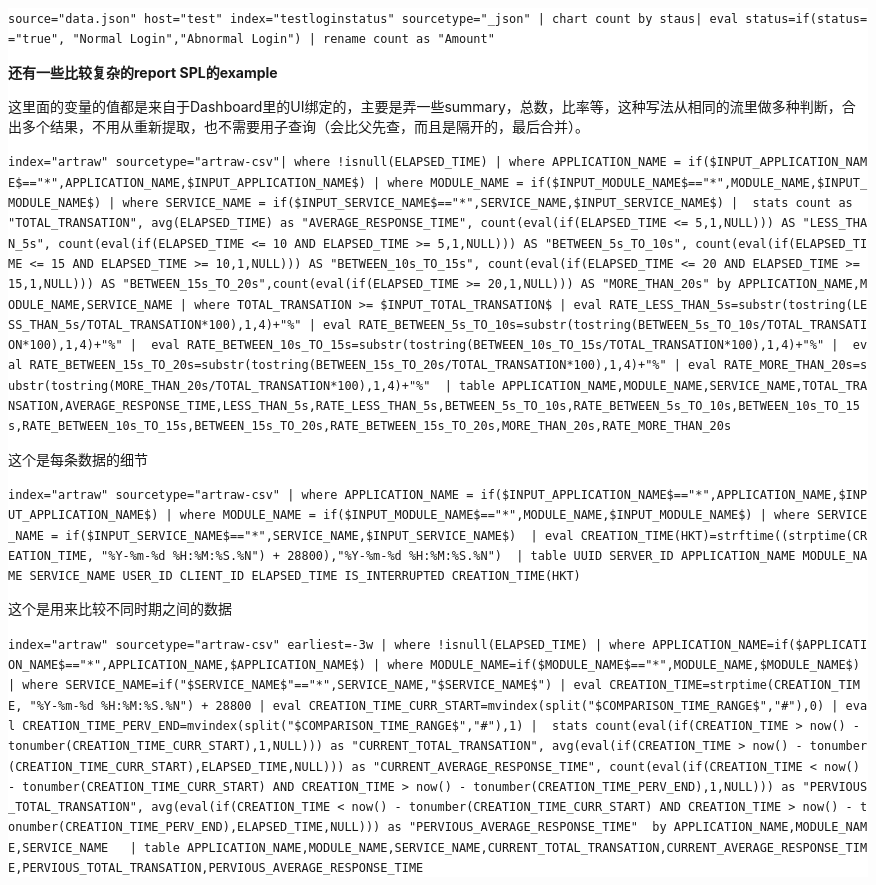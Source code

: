 ```
source="data.json" host="test" index="testloginstatus" sourcetype="_json" | chart count by staus| eval status=if(status=="true", "Normal Login","Abnormal Login") | rename count as "Amount"
```
**还有一些比较复杂的report SPL的example**

这里面的变量的值都是来自于Dashboard里的UI绑定的，主要是弄一些summary，总数，比率等，这种写法从相同的流里做多种判断，合出多个结果，不用从重新提取，也不需要用子查询（会比父先查，而且是隔开的，最后合并）。

```
index="artraw" sourcetype="artraw-csv"| where !isnull(ELAPSED_TIME) | where APPLICATION_NAME = if($INPUT_APPLICATION_NAME$=="*",APPLICATION_NAME,$INPUT_APPLICATION_NAME$) | where MODULE_NAME = if($INPUT_MODULE_NAME$=="*",MODULE_NAME,$INPUT_MODULE_NAME$) | where SERVICE_NAME = if($INPUT_SERVICE_NAME$=="*",SERVICE_NAME,$INPUT_SERVICE_NAME$) |  stats count as "TOTAL_TRANSATION", avg(ELAPSED_TIME) as "AVERAGE_RESPONSE_TIME", count(eval(if(ELAPSED_TIME <= 5,1,NULL))) AS "LESS_THAN_5s", count(eval(if(ELAPSED_TIME <= 10 AND ELAPSED_TIME >= 5,1,NULL))) AS "BETWEEN_5s_TO_10s", count(eval(if(ELAPSED_TIME <= 15 AND ELAPSED_TIME >= 10,1,NULL))) AS "BETWEEN_10s_TO_15s", count(eval(if(ELAPSED_TIME <= 20 AND ELAPSED_TIME >= 15,1,NULL))) AS "BETWEEN_15s_TO_20s",count(eval(if(ELAPSED_TIME >= 20,1,NULL))) AS "MORE_THAN_20s" by APPLICATION_NAME,MODULE_NAME,SERVICE_NAME | where TOTAL_TRANSATION >= $INPUT_TOTAL_TRANSATION$ | eval RATE_LESS_THAN_5s=substr(tostring(LESS_THAN_5s/TOTAL_TRANSATION*100),1,4)+"%" | eval RATE_BETWEEN_5s_TO_10s=substr(tostring(BETWEEN_5s_TO_10s/TOTAL_TRANSATION*100),1,4)+"%" |  eval RATE_BETWEEN_10s_TO_15s=substr(tostring(BETWEEN_10s_TO_15s/TOTAL_TRANSATION*100),1,4)+"%" |  eval RATE_BETWEEN_15s_TO_20s=substr(tostring(BETWEEN_15s_TO_20s/TOTAL_TRANSATION*100),1,4)+"%" | eval RATE_MORE_THAN_20s=substr(tostring(MORE_THAN_20s/TOTAL_TRANSATION*100),1,4)+"%"  | table APPLICATION_NAME,MODULE_NAME,SERVICE_NAME,TOTAL_TRANSATION,AVERAGE_RESPONSE_TIME,LESS_THAN_5s,RATE_LESS_THAN_5s,BETWEEN_5s_TO_10s,RATE_BETWEEN_5s_TO_10s,BETWEEN_10s_TO_15s,RATE_BETWEEN_10s_TO_15s,BETWEEN_15s_TO_20s,RATE_BETWEEN_15s_TO_20s,MORE_THAN_20s,RATE_MORE_THAN_20s
```

这个是每条数据的细节

```
index="artraw" sourcetype="artraw-csv" | where APPLICATION_NAME = if($INPUT_APPLICATION_NAME$=="*",APPLICATION_NAME,$INPUT_APPLICATION_NAME$) | where MODULE_NAME = if($INPUT_MODULE_NAME$=="*",MODULE_NAME,$INPUT_MODULE_NAME$) | where SERVICE_NAME = if($INPUT_SERVICE_NAME$=="*",SERVICE_NAME,$INPUT_SERVICE_NAME$)  | eval CREATION_TIME(HKT)=strftime((strptime(CREATION_TIME, "%Y-%m-%d %H:%M:%S.%N") + 28800),"%Y-%m-%d %H:%M:%S.%N")  | table UUID SERVER_ID APPLICATION_NAME MODULE_NAME SERVICE_NAME USER_ID CLIENT_ID ELAPSED_TIME IS_INTERRUPTED CREATION_TIME(HKT)
```

这个是用来比较不同时期之间的数据

```
index="artraw" sourcetype="artraw-csv" earliest=-3w | where !isnull(ELAPSED_TIME) | where APPLICATION_NAME=if($APPLICATION_NAME$=="*",APPLICATION_NAME,$APPLICATION_NAME$) | where MODULE_NAME=if($MODULE_NAME$=="*",MODULE_NAME,$MODULE_NAME$) | where SERVICE_NAME=if("$SERVICE_NAME$"=="*",SERVICE_NAME,"$SERVICE_NAME$") | eval CREATION_TIME=strptime(CREATION_TIME, "%Y-%m-%d %H:%M:%S.%N") + 28800 | eval CREATION_TIME_CURR_START=mvindex(split("$COMPARISON_TIME_RANGE$","#"),0) | eval CREATION_TIME_PERV_END=mvindex(split("$COMPARISON_TIME_RANGE$","#"),1) |  stats count(eval(if(CREATION_TIME > now() - tonumber(CREATION_TIME_CURR_START),1,NULL))) as "CURRENT_TOTAL_TRANSATION", avg(eval(if(CREATION_TIME > now() - tonumber(CREATION_TIME_CURR_START),ELAPSED_TIME,NULL))) as "CURRENT_AVERAGE_RESPONSE_TIME", count(eval(if(CREATION_TIME < now() - tonumber(CREATION_TIME_CURR_START) AND CREATION_TIME > now() - tonumber(CREATION_TIME_PERV_END),1,NULL))) as "PERVIOUS_TOTAL_TRANSATION", avg(eval(if(CREATION_TIME < now() - tonumber(CREATION_TIME_CURR_START) AND CREATION_TIME > now() - tonumber(CREATION_TIME_PERV_END),ELAPSED_TIME,NULL))) as "PERVIOUS_AVERAGE_RESPONSE_TIME"  by APPLICATION_NAME,MODULE_NAME,SERVICE_NAME   | table APPLICATION_NAME,MODULE_NAME,SERVICE_NAME,CURRENT_TOTAL_TRANSATION,CURRENT_AVERAGE_RESPONSE_TIME,PERVIOUS_TOTAL_TRANSATION,PERVIOUS_AVERAGE_RESPONSE_TIME
```




